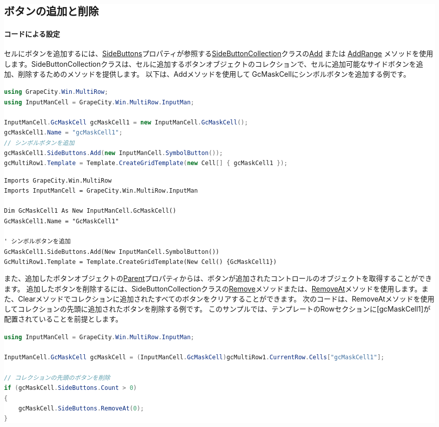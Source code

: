 ## ボタンの追加と削除

#### コードによる設定

セルにボタンを追加するには、[SideButtons](gcdocsite__documentlink?toc-item-id=23b0c26a-892d-4332-963d-7cb2f53e8dfe)プロパティが参照する[SideButtonCollection](gcdocsite__documentlink?toc-item-id=0adb81b6-e6b7-449e-bed8-dd7d48259da2)クラスの[Add](gcdocsite__documentlink?toc-item-id=0f0fd190-756c-41f7-bff3-7cfbb6a8bd7d) または [AddRange](gcdocsite__documentlink?toc-item-id=03c7c770-d785-447f-bc30-94e61de916fa) メソッドを使用します。SideButtonCollectionクラスは、セルに追加するボタンオブジェクトのコレクションで、セルに追加可能なサイドボタンを追加、削除するためのメソッドを提供します。
以下は、Addメソッドを使用して GcMaskCellにシンボルボタンを追加する例です。

```csharp
using GrapeCity.Win.MultiRow;
using InputManCell = GrapeCity.Win.MultiRow.InputMan;

InputManCell.GcMaskCell gcMaskCell1 = new InputManCell.GcMaskCell();
gcMaskCell1.Name = "gcMaskCell1";
// シンボルボタンを追加
gcMaskCell1.SideButtons.Add(new InputManCell.SymbolButton());
gcMultiRow1.Template = Template.CreateGridTemplate(new Cell[] { gcMaskCell1 });
```

```vbnet
Imports GrapeCity.Win.MultiRow
Imports InputManCell = GrapeCity.Win.MultiRow.InputMan

Dim GcMaskCell1 As New InputManCell.GcMaskCell()
GcMaskCell1.Name = "GcMaskCell1"

' シンボルボタンを追加
GcMaskCell1.SideButtons.Add(New InputManCell.SymbolButton())
GcMultiRow1.Template = Template.CreateGridTemplate(New Cell() {GcMaskCell1})
```

また、追加したボタンオブジェクトの[Parent](gcdocsite__documentlink?toc-item-id=07e6513d-794e-4a58-a0cd-1b29d7fdf9c3)プロパティからは、ボタンが追加されたコントロールのオブジェクトを取得することができます。
追加したボタンを削除するには、SideButtonCollectionクラスの[Remove](gcdocsite__documentlink?toc-item-id=9e4388a0-a728-436b-b812-c556b97d3a83)メソッドまたは、[RemoveAt](gcdocsite__documentlink?toc-item-id=d5818c36-dc8a-490b-a7f1-dae502de0d95)メソッドを使用します。また、Clearメソッドでコレクションに追加されたすべてのボタンをクリアすることができます。
次のコードは、RemoveAtメソッドを使用してコレクションの先頭に追加されたボタンを削除する例です。
このサンプルでは、テンプレートのRowセクションに[gcMaskCell1]が配置されていることを前提とします。

```csharp
using InputManCell = GrapeCity.Win.MultiRow.InputMan;

InputManCell.GcMaskCell gcMaskCell = (InputManCell.GcMaskCell)gcMultiRow1.CurrentRow.Cells["gcMaskCell1"];

// コレクションの先頭のボタンを削除   
if (gcMaskCell.SideButtons.Count > 0)
{
    gcMaskCell.SideButtons.RemoveAt(0);
}
```
